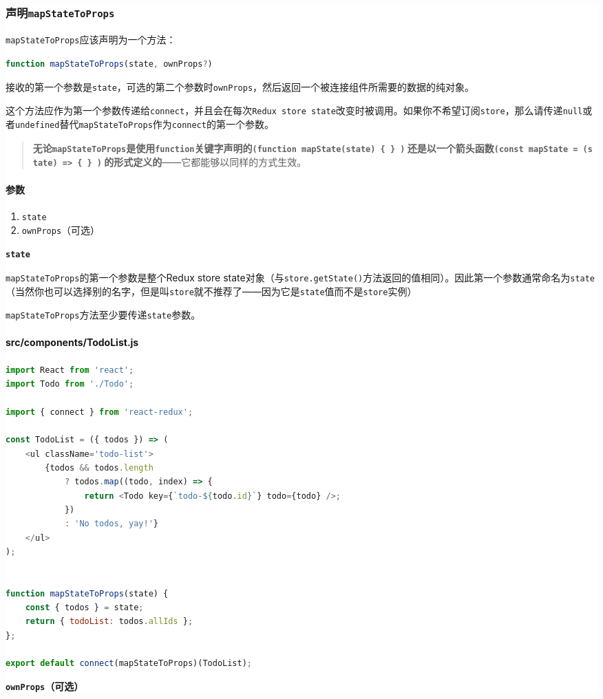 ### 声明`mapStateToProps`

`mapStateToProps`应该声明为一个方法：

```js
function mapStateToProps(state, ownProps?)
```

接收的第一个参数是`state`，可选的第二个参数时`ownProps`，然后返回一个被连接组件所需要的数据的纯对象。

这个方法应作为第一个参数传递给`connect`，并且会在每次`Redux store state`改变时被调用。如果你不希望订阅`store`，那么请传递`null`或者`undefined`替代`mapStateToProps`作为`connect`的第一个参数。

> **无论`mapStateToProps`是使用`function`关键字声明的`(function mapState(state) { } )` 还是以一个箭头函数`(const mapState = (state) => { } )` 的形式定义的**——它都能够以同样的方式生效。

#### 参数

1. `state`
2. `ownProps`（可选）

**`state`**

 `mapStateToProps`的第一个参数是整个Redux store state对象（与`store.getState()`方法返回的值相同）。因此第一个参数通常命名为`state`（当然你也可以选择别的名字，但是叫`store`就不推荐了——因为它是`state`值而不是`store`实例）

`mapStateToProps`方法至少要传递`state`参数。

#### src/components/TodoList.js

```js
import React from 'react';
import Todo from './Todo';

import { connect } from 'react-redux';

const TodoList = ({ todos }) => (
    <ul className='todo-list'>
        {todos && todos.length
            ? todos.map((todo, index) => {
                return <Todo key={`todo-${todo.id}`} todo={todo} />;
            })
            : 'No todos, yay!'}
    </ul>
);


function mapStateToProps(state) {
    const { todos } = state;
    return { todoList: todos.allIds };
};

export default connect(mapStateToProps)(TodoList);
```

**`ownProps`（可选）**
